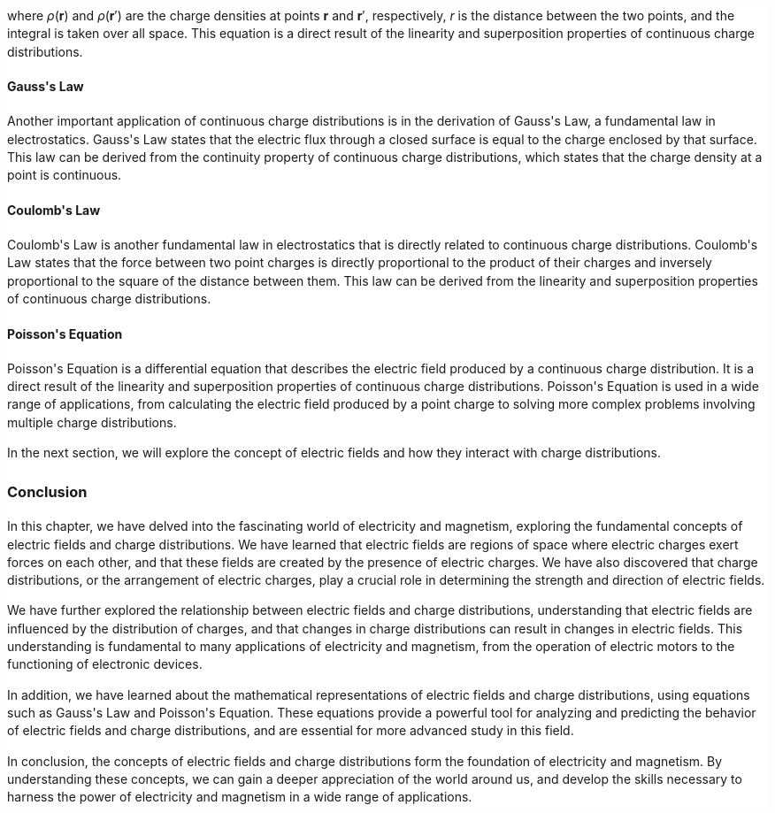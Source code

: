where $\rho(\mathbf{r})$ and $\rho(\mathbf{r}')$ are the charge densities at points $\mathbf{r}$ and $\mathbf{r}'$, respectively, $r$ is the distance between the two points, and the integral is taken over all space. This equation is a direct result of the linearity and superposition properties of continuous charge distributions.

#### Gauss's Law

Another important application of continuous charge distributions is in the derivation of Gauss's Law, a fundamental law in electrostatics. Gauss's Law states that the electric flux through a closed surface is equal to the charge enclosed by that surface. This law can be derived from the continuity property of continuous charge distributions, which states that the charge density at a point is continuous.

#### Coulomb's Law

Coulomb's Law is another fundamental law in electrostatics that is directly related to continuous charge distributions. Coulomb's Law states that the force between two point charges is directly proportional to the product of their charges and inversely proportional to the square of the distance between them. This law can be derived from the linearity and superposition properties of continuous charge distributions.

#### Poisson's Equation

Poisson's Equation is a differential equation that describes the electric field produced by a continuous charge distribution. It is a direct result of the linearity and superposition properties of continuous charge distributions. Poisson's Equation is used in a wide range of applications, from calculating the electric field produced by a point charge to solving more complex problems involving multiple charge distributions.

In the next section, we will explore the concept of electric fields and how they interact with charge distributions.

### Conclusion

In this chapter, we have delved into the fascinating world of electricity and magnetism, exploring the fundamental concepts of electric fields and charge distributions. We have learned that electric fields are regions of space where electric charges exert forces on each other, and that these fields are created by the presence of electric charges. We have also discovered that charge distributions, or the arrangement of electric charges, play a crucial role in determining the strength and direction of electric fields.

We have further explored the relationship between electric fields and charge distributions, understanding that electric fields are influenced by the distribution of charges, and that changes in charge distributions can result in changes in electric fields. This understanding is fundamental to many applications of electricity and magnetism, from the operation of electric motors to the functioning of electronic devices.

In addition, we have learned about the mathematical representations of electric fields and charge distributions, using equations such as Gauss's Law and Poisson's Equation. These equations provide a powerful tool for analyzing and predicting the behavior of electric fields and charge distributions, and are essential for more advanced study in this field.

In conclusion, the concepts of electric fields and charge distributions form the foundation of electricity and magnetism. By understanding these concepts, we can gain a deeper appreciation of the world around us, and develop the skills necessary to harness the power of electricity and magnetism in a wide range of applications.
